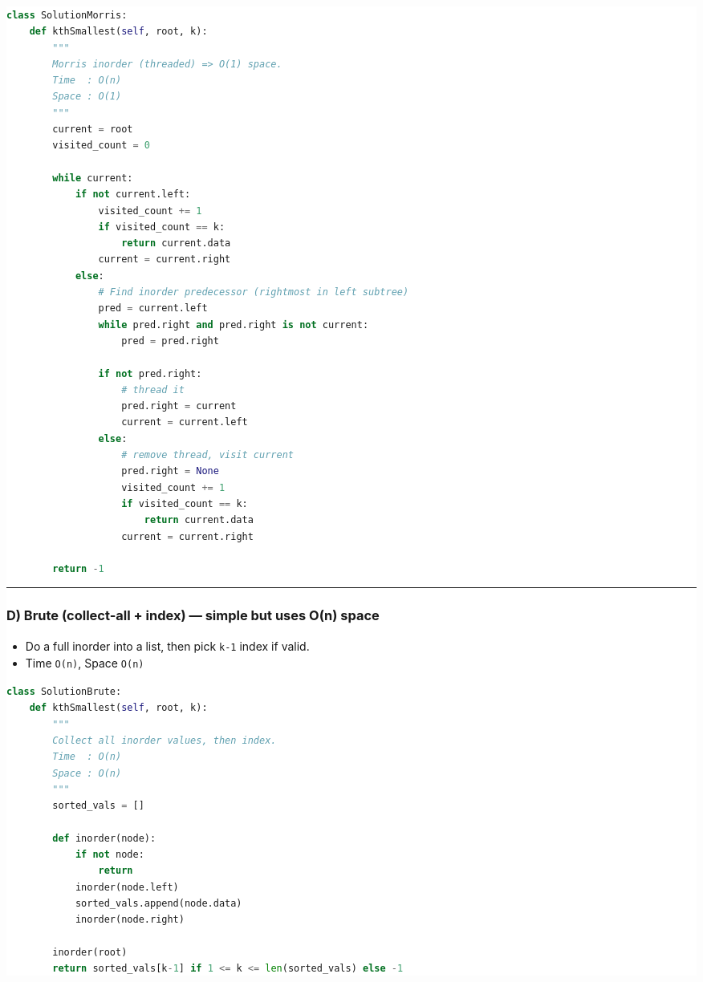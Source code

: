 ```python
class SolutionMorris:
    def kthSmallest(self, root, k):
        """
        Morris inorder (threaded) => O(1) space.
        Time  : O(n)
        Space : O(1)
        """
        current = root
        visited_count = 0

        while current:
            if not current.left:
                visited_count += 1
                if visited_count == k:
                    return current.data
                current = current.right
            else:
                # Find inorder predecessor (rightmost in left subtree)
                pred = current.left
                while pred.right and pred.right is not current:
                    pred = pred.right

                if not pred.right:
                    # thread it
                    pred.right = current
                    current = current.left
                else:
                    # remove thread, visit current
                    pred.right = None
                    visited_count += 1
                    if visited_count == k:
                        return current.data
                    current = current.right

        return -1
```

---

### D) Brute (collect-all + index) — simple but uses O(n) space

* Do a full inorder into a list, then pick `k-1` index if valid.
* Time `O(n)`, Space `O(n)`

```python
class SolutionBrute:
    def kthSmallest(self, root, k):
        """
        Collect all inorder values, then index.
        Time  : O(n)
        Space : O(n)
        """
        sorted_vals = []

        def inorder(node):
            if not node:
                return
            inorder(node.left)
            sorted_vals.append(node.data)
            inorder(node.right)

        inorder(root)
        return sorted_vals[k-1] if 1 <= k <= len(sorted_vals) else -1
```
